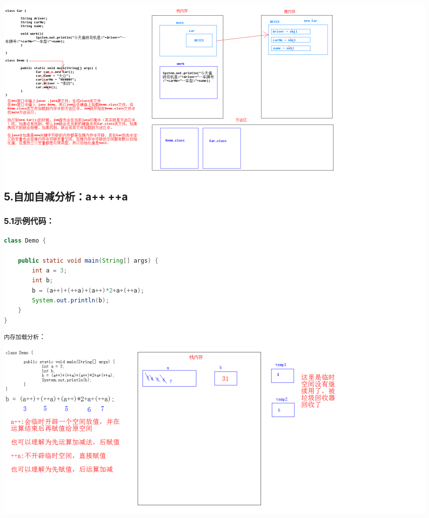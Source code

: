![image-20200928141326230](images2\image-20200928141326230.png)

## 5.自加自减分析：a++  ++a

### 5.1示例代码：

```java
class Demo {

	public static void main(String[] args) {
		int a = 3;
		int b;
		b = (a++)+(++a)+(a++)*2+a+(++a);
		System.out.println(b);
	}
}
```



`内存加载分析`：

![image-20200928141404698](images2\image-20200928141404698.png)
